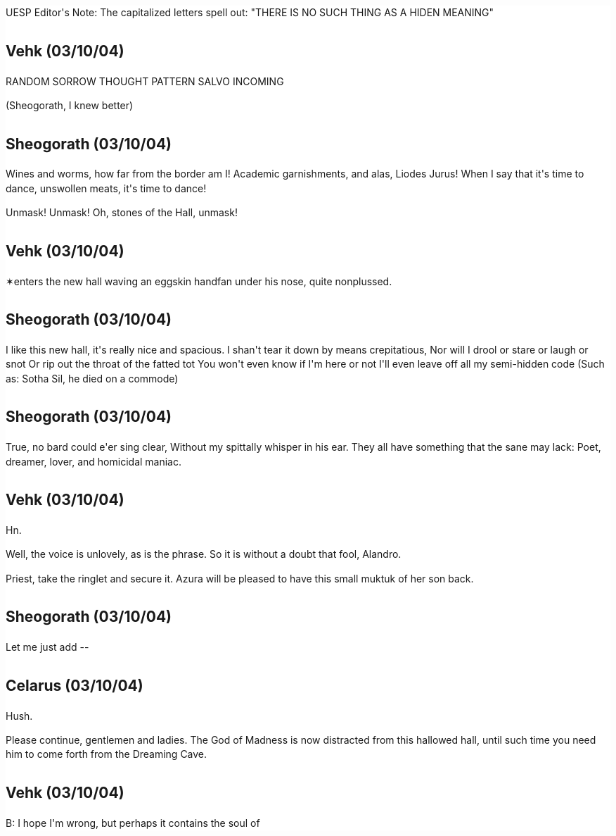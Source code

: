 UESP Editor's Note: The capitalized letters spell out: "THERE IS NO SUCH THING AS A HIDEN MEANING"
## Vehk (03/10/04)

RANDOM SORROW THOUGHT PATTERN SALVO INCOMING

(Sheogorath, I knew better)
## Sheogorath (03/10/04)

Wines and worms, how far from the border am I! Academic garnishments, and alas, Liodes Jurus! When I say that it's time to dance, unswollen meats, it's time to dance!

Unmask! Unmask! Oh, stones of the Hall, unmask!
## Vehk (03/10/04)

✶enters the new hall waving an eggskin handfan under his nose, quite nonplussed.
## Sheogorath (03/10/04)

I like this new hall, it's really nice and spacious.
I shan't tear it down by means crepitatious,
Nor will I drool or stare or laugh or snot
Or rip out the throat of the fatted tot
You won't even know if I'm here or not
I'll even leave off all my semi-hidden code
(Such as: Sotha Sil, he died on a commode)
## Sheogorath (03/10/04)

True, no bard could e'er sing clear,
Without my spittally whisper in his ear.
They all have something that the sane may lack:
Poet, dreamer, lover, and homicidal maniac.
## Vehk (03/10/04)

Hn.

Well, the voice is unlovely, as is the phrase. So it is without a doubt that fool, Alandro.

Priest, take the ringlet and secure it. Azura will be pleased to have this small muktuk of her son back.
## Sheogorath (03/10/04)

Let me just add --
## Celarus (03/10/04)

Hush.

Please continue, gentlemen and ladies. The God of Madness is now distracted from this hallowed hall, until such time you need him to come forth from the Dreaming Cave.
## Vehk (03/10/04)
B: I hope I'm wrong, but perhaps it contains the soul of
